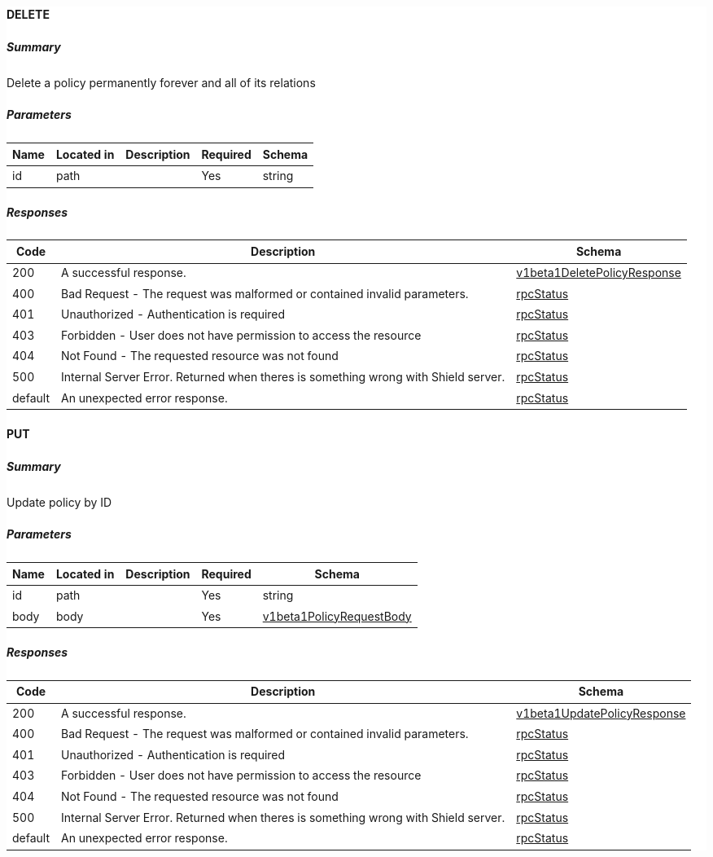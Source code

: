 #### DELETE
##### Summary

Delete a policy permanently forever and all of its relations

##### Parameters

| Name | Located in | Description | Required | Schema |
| ---- | ---------- | ----------- | -------- | ------ |
| id | path |  | Yes | string |

##### Responses

| Code | Description | Schema |
| ---- | ----------- | ------ |
| 200 | A successful response. | [v1beta1DeletePolicyResponse](#v1beta1deletepolicyresponse) |
| 400 | Bad Request - The request was malformed or contained invalid parameters. | [rpcStatus](#rpcstatus) |
| 401 | Unauthorized - Authentication is required | [rpcStatus](#rpcstatus) |
| 403 | Forbidden - User does not have permission to access the resource | [rpcStatus](#rpcstatus) |
| 404 | Not Found - The requested resource was not found | [rpcStatus](#rpcstatus) |
| 500 | Internal Server Error. Returned when theres is something wrong with Shield server. | [rpcStatus](#rpcstatus) |
| default | An unexpected error response. | [rpcStatus](#rpcstatus) |

#### PUT
##### Summary

Update policy by ID

##### Parameters

| Name | Located in | Description | Required | Schema |
| ---- | ---------- | ----------- | -------- | ------ |
| id | path |  | Yes | string |
| body | body |  | Yes | [v1beta1PolicyRequestBody](#v1beta1policyrequestbody) |

##### Responses

| Code | Description | Schema |
| ---- | ----------- | ------ |
| 200 | A successful response. | [v1beta1UpdatePolicyResponse](#v1beta1updatepolicyresponse) |
| 400 | Bad Request - The request was malformed or contained invalid parameters. | [rpcStatus](#rpcstatus) |
| 401 | Unauthorized - Authentication is required | [rpcStatus](#rpcstatus) |
| 403 | Forbidden - User does not have permission to access the resource | [rpcStatus](#rpcstatus) |
| 404 | Not Found - The requested resource was not found | [rpcStatus](#rpcstatus) |
| 500 | Internal Server Error. Returned when theres is something wrong with Shield server. | [rpcStatus](#rpcstatus) |
| default | An unexpected error response. | [rpcStatus](#rpcstatus) |
